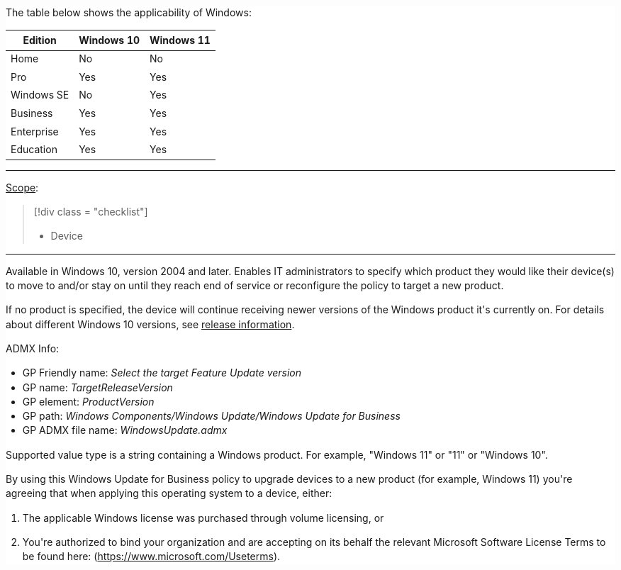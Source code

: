 The table below shows the applicability of Windows:

|Edition|Windows 10|Windows 11|
|--- |--- |--- |
|Home|No|No|
|Pro|Yes|Yes|
|Windows SE|No|Yes|
|Business|Yes|Yes|
|Enterprise|Yes|Yes|
|Education|Yes|Yes|


<hr/>


[Scope](./policy-configuration-service-provider.md#policy-scope):

> [!div class = "checklist"]
> * Device

<hr/>



Available in Windows 10, version 2004 and later. Enables IT administrators to specify which product they would like their device(s) to move to and/or stay on until they reach end of service or reconfigure the policy to target a new product. 

If no product is specified, the device will continue receiving newer versions of the Windows product it's currently on. For details about different Windows 10 versions, see [release information](/windows/release-health/release-information).



ADMX Info:  
- GP Friendly name: *Select the target Feature Update version*
- GP name: *TargetReleaseVersion*
- GP element: *ProductVersion*
- GP path: *Windows Components/Windows Update/Windows Update for Business*
- GP ADMX file name: *WindowsUpdate.admx*



Supported value type is a string containing a Windows product. For example, "Windows 11" or "11" or "Windows 10".








By using this Windows Update for Business policy to upgrade devices to a new product (for example, Windows 11) you're agreeing that when applying this operating system to a device, either:

1. The applicable Windows license was purchased through volume licensing, or

2. You're authorized to bind your organization and are accepting on its behalf the relevant Microsoft Software License Terms to be found here: (https://www.microsoft.com/Useterms).

